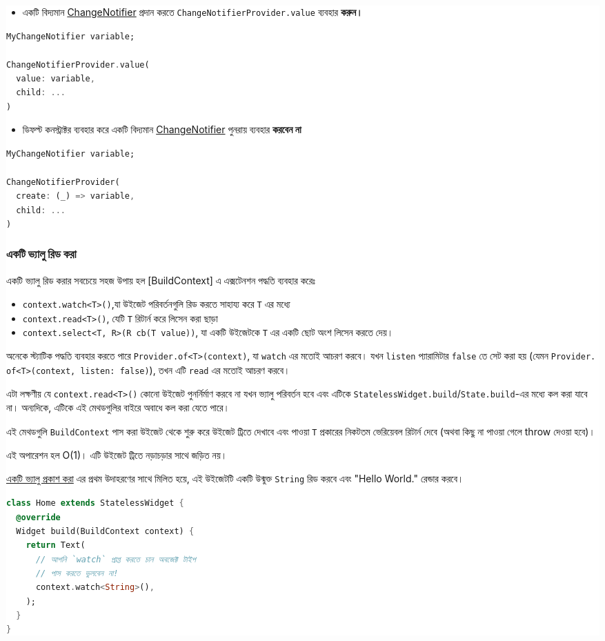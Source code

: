 - একটি বিদ্যমান [ChangeNotifier] প্রদান করতে `ChangeNotifierProvider.value` ব্যবহার **করুন।**

```dart
MyChangeNotifier variable;

ChangeNotifierProvider.value(
  value: variable,
  child: ...
)
```

- ডিফল্ট কনস্ট্রাক্টর ব্যবহার করে একটি বিদ্যমান [ChangeNotifier] পুনরায় ব্যবহার **করবেন না**

```dart
MyChangeNotifier variable;

ChangeNotifierProvider(
  create: (_) => variable,
  child: ...
)
```

### একটি ভ্যালু রিড করা


একটি ভ্যালু রিড করার সবচেয়ে সহজ উপায় হল [BuildContext] এ এক্সটেনশন পদ্ধতি ব্যবহার করেঃ

- `context.watch<T>()`,যা উইজেট পরিবর্তনগুলি রিড করতে সাহায্য করে `T` এর মধ্যে
- `context.read<T>()`, যেটি `T` রিটার্ন করে লিসেন করা ছাড়া
- `context.select<T, R>(R cb(T value))`, যা একটি উইজেটকে `T` এর একটি ছোট অংশ লিসেন করতে দেয়।

অনেকে স্ট্যাটিক পদ্ধতি ব্যবহার করতে পারে `Provider.of<T>(context)`, যা `watch` এর মতোই আচরণ করবে। যখন `listen` প্যারামিটার `false` তে সেট করা হয় (যেমন `Provider.of<T>(context, listen: false)`), তখন এটি `read` এর মতোই আচরণ করবে।


এটা লক্ষণীয় যে `context.read<T>()` কোনো উইজেট পুনর্নির্মাণ করবে না যখন ভ্যালু পরিবর্তন হবে এবং এটিকে `StatelessWidget.build`/`State.build`-এর মধ্যে কল করা যাবে না। অন্যদিকে, এটিকে এই মেথডগুলির বাইরে অবাধে কল করা যেতে পারে।

এই মেথডগুলি `BuildContext` পাস করা উইজেট থেকে শুরু করে উইজেট ট্রিতে দেখাবে এবং পাওয়া `T` প্রকারের নিকটতম ভেরিয়েবল রিটার্ন দেবে (অথবা কিছু না পাওয়া গেলে throw দেওয়া হবে)।


এই অপারেশন হল O(1)। এটি উইজেট ট্রিতে নড়াচড়ার সাথে জড়িত নয়।

[একটি ভ্যালু প্রকাশ করা](#এক্সপোজিং-এ-মান) এর প্রথম উদাহরণের সাথে মিলিত হয়ে, এই উইজেটটি একটি উন্মুক্ত `String` রিড করবে এবং "Hello World." রেন্ডার করবে।

```dart
class Home extends StatelessWidget {
  @override
  Widget build(BuildContext context) {
    return Text(
      // আপনি `watch` প্রাপ্ত করতে চান অবজেক্ট টাইপ 
      // পাস করতে ভুলবেন না!
      context.watch<String>(),
    );
  }
}
```


[provider.of]: https://pub.dev/documentation/provider/latest/provider/Provider/of.html
[selector]: https://pub.dev/documentation/provider/latest/provider/Selector-class.html
[consumer]: https://pub.dev/documentation/provider/latest/provider/Consumer-class.html
[changenotifier]: https://api.flutter.dev/flutter/foundation/ChangeNotifier-class.html
[inheritedwidget]: https://api.flutter.dev/flutter/widgets/InheritedWidget-class.html
[inheritedprovider]: https://pub.dev/documentation/provider/latest/provider/InheritedProvider-class.html
[diagnosticabletreemixin]: https://api.flutter.dev/flutter/foundation/DiagnosticableTreeMixin-mixin.html